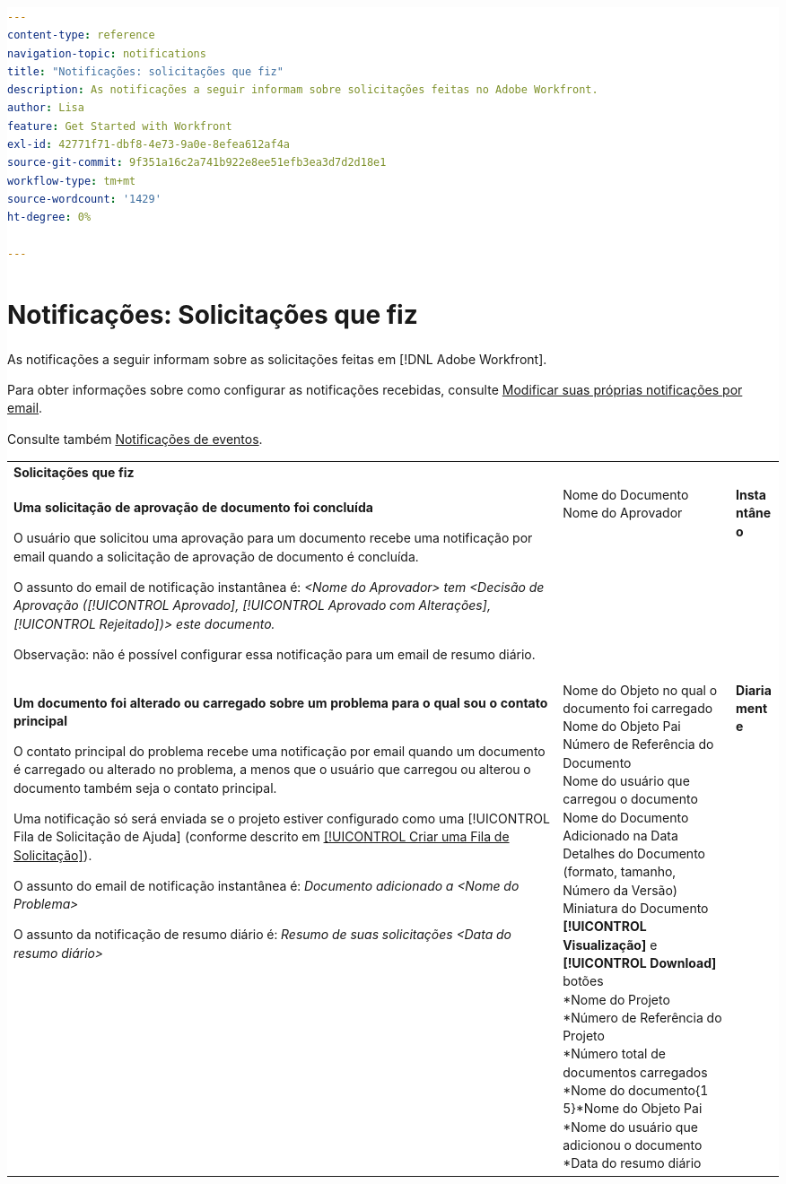 ```yaml
---
content-type: reference
navigation-topic: notifications
title: "Notificações: solicitações que fiz"
description: As notificações a seguir informam sobre solicitações feitas no Adobe Workfront.
author: Lisa
feature: Get Started with Workfront
exl-id: 42771f71-dbf8-4e73-9a0e-8efea612af4a
source-git-commit: 9f351a16c2a741b922e8ee51efb3ea3d7d2d18e1
workflow-type: tm+mt
source-wordcount: '1429'
ht-degree: 0%

---
```


# Notificações: Solicitações que fiz

As notificações a seguir informam sobre as solicitações feitas em [!DNL Adobe Workfront].

Para obter informações sobre como configurar as notificações recebidas, consulte [Modificar suas próprias notificações por email](../../workfront-basics/using-notifications/activate-or-deactivate-your-own-event-notifications.md).

Consulte também [Notificações de eventos](../../workfront-basics/using-notifications/event-notifications.md).

<table style="table-layout:auto"> 
 <col> 
 <col> 
 <col> 
 <tbody> 
  <tr> 
   <td colspan="3"><strong>Solicitações que fiz</strong> </td> 
  </tr> 
  <tr> 
   <td> <p><strong>Uma solicitação de aprovação de documento foi concluída</strong> </p> <p>O usuário que solicitou uma aprovação para um documento recebe uma notificação por email quando a solicitação de aprovação de documento é concluída.</p> <p>O assunto do email de notificação instantânea é: <em> &lt;Nome do Aprovador&gt; tem &lt;Decisão de Aprovação ([!UICONTROL Aprovado], [!UICONTROL Aprovado com Alterações], [!UICONTROL Rejeitado])&gt; este documento.</em></p> <p>Observação: não é possível configurar essa notificação para um email de resumo diário.</p> </td> 
   <td> Nome do Documento<br>Nome do Aprovador </td> 
   <td><strong>Instantâneo</strong> </td> 
  </tr> 
  <tr> 
   <td> <p><strong>Um documento foi alterado ou carregado sobre um problema para o qual sou o contato principal</strong> </p> <p>O contato principal do problema recebe uma notificação por email quando um documento é carregado ou alterado no problema, a menos que o usuário que carregou ou alterou o documento também seja o contato principal.</p> <p>Uma notificação só será enviada se o projeto estiver configurado como uma [!UICONTROL Fila de Solicitação de Ajuda] (conforme descrito em <a href="../../manage-work/requests/create-and-manage-request-queues/create-request-queue.md" class="MCXref xref">[!UICONTROL Criar uma Fila de Solicitação]</a>).</p> <p>O assunto do email de notificação instantânea é: <em>Documento adicionado a &lt;Nome do Problema&gt;</em></p> <p>O assunto da notificação de resumo diário é: <em>Resumo de suas solicitações &lt;Data do resumo diário&gt;</em></p> </td> 
   <td> Nome do Objeto no qual o documento foi carregado<br>Nome do Objeto Pai<br>Número de Referência do Documento<br>Nome do usuário que carregou o documento<br>Nome do Documento<br>Adicionado na Data<br>Detalhes do Documento (formato, tamanho, Número da Versão)<br>Miniatura do Documento<br><strong>[!UICONTROL Visualização]</strong> e <strong>[!UICONTROL Download]</strong> botões<br>*Nome do Projeto<br>*Número de Referência do Projeto<br>*Número total de documentos carregados<br>*Nome do documento{1 5}*Nome do Objeto Pai<br>*Nome do usuário que adicionou o documento<br>*Data do resumo diário<br> </td> 
   <td><strong>Diariamente</strong> </td> 